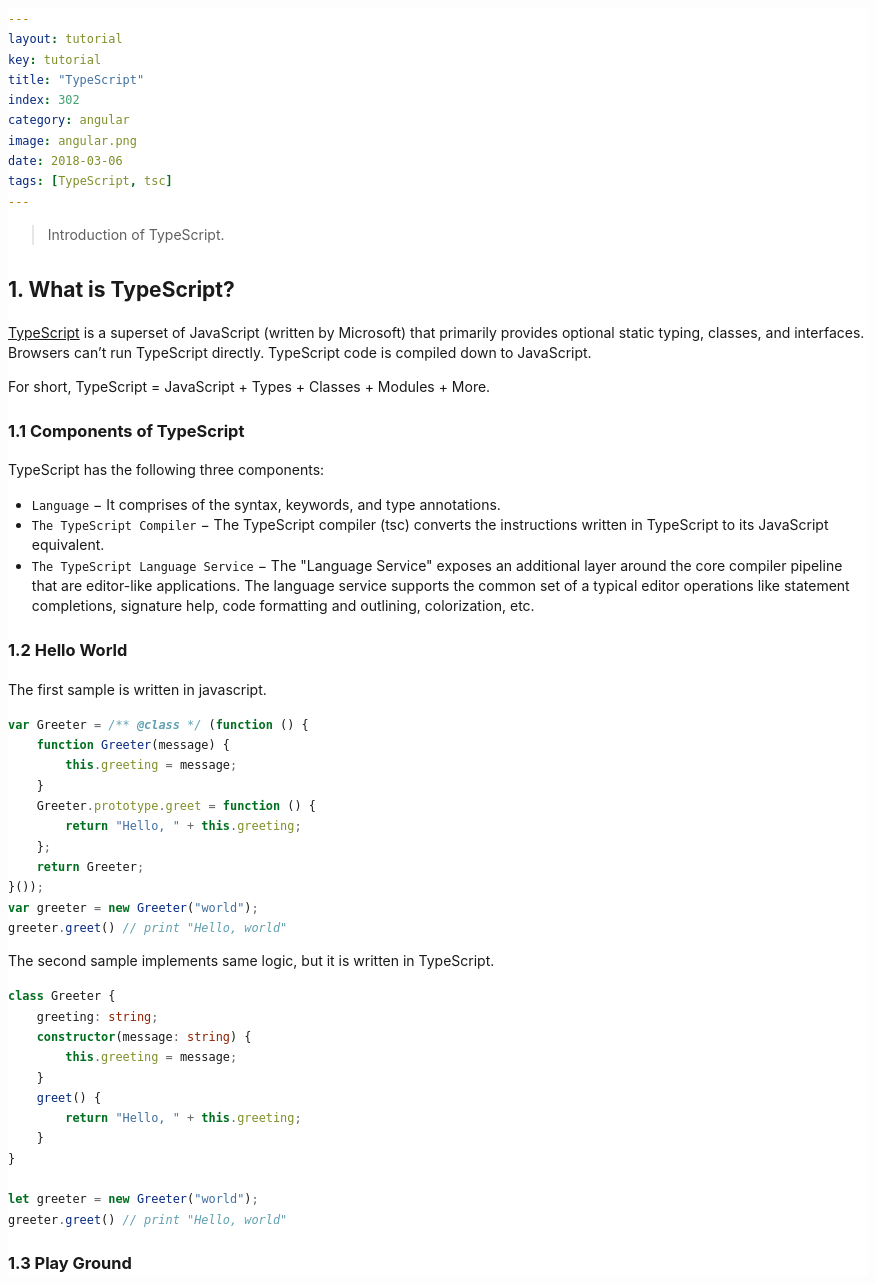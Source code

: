 ```yaml
---
layout: tutorial
key: tutorial
title: "TypeScript"
index: 302
category: angular
image: angular.png
date: 2018-03-06
tags: [TypeScript, tsc]
---
```


> Introduction of TypeScript.

## 1. What is TypeScript?
[TypeScript](http://www.typescriptlang.org/) is a superset of JavaScript (written by Microsoft) that primarily provides optional static typing, classes, and interfaces. Browsers can’t run TypeScript directly. TypeScript code is compiled down to JavaScript.

For short, TypeScript = JavaScript + Types + Classes + Modules + More.

### 1.1 Components of TypeScript
TypeScript has the following three components:
* `Language` − It comprises of the syntax, keywords, and type annotations.
* `The TypeScript Compiler` − The TypeScript compiler (tsc) converts the instructions written in TypeScript to its JavaScript equivalent.
* `The TypeScript Language Service` − The "Language Service" exposes an additional layer around the core compiler pipeline that are editor-like applications. The language service supports the common set of a typical editor operations like statement completions, signature help, code formatting and outlining, colorization, etc.

### 1.2 Hello World
The first sample is written in javascript.
```javascript
var Greeter = /** @class */ (function () {
    function Greeter(message) {
        this.greeting = message;
    }
    Greeter.prototype.greet = function () {
        return "Hello, " + this.greeting;
    };
    return Greeter;
}());
var greeter = new Greeter("world");
greeter.greet() // print "Hello, world"
```
The second sample implements same logic, but it is written in TypeScript.
```typescript
class Greeter {
    greeting: string;
    constructor(message: string) {
        this.greeting = message;
    }
    greet() {
        return "Hello, " + this.greeting;
    }
}

let greeter = new Greeter("world");
greeter.greet() // print "Hello, world"
```
### 1.3 Play Ground